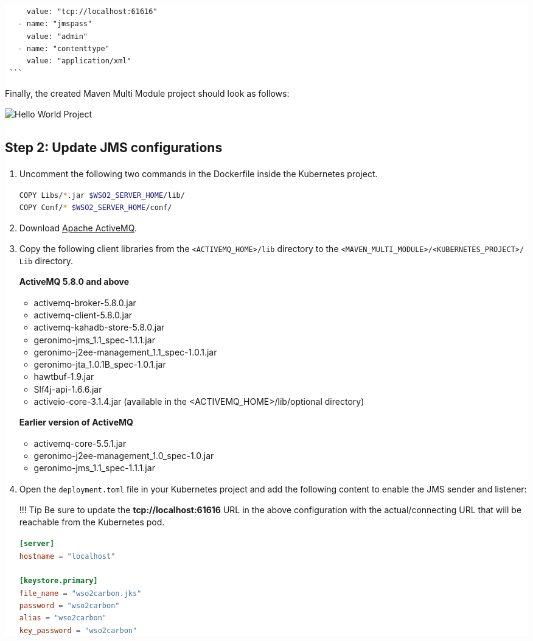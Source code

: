          value: "tcp://localhost:61616"
       - name: "jmspass"
         value: "admin"
       - name: "contenttype"
         value: "application/xml"
     ```

Finally, the created Maven Multi Module project should look as follows:

<img src="../../../../assets/img/create_project/docker_k8s_project/jms_example_project.png" alt="Hello World Project" width="300">

## Step 2: Update JMS configurations

1.  Uncomment the following two commands in the Dockerfile inside the Kubernetes project.
    ```bash
    COPY Libs/*.jar $WSO2_SERVER_HOME/lib/
    COPY Conf/* $WSO2_SERVER_HOME/conf/
    ```
2.  Download [Apache ActiveMQ](http://activemq.apache.org/).
3.  Copy the following client libraries from the `<ACTIVEMQ_HOME>/lib` directory to the `<MAVEN_MULTI_MODULE>/<KUBERNETES_PROJECT>/Lib` directory.

    **ActiveMQ 5.8.0 and above**
    
    -   activemq-broker-5.8.0.jar
    -   activemq-client-5.8.0.jar
    -   activemq-kahadb-store-5.8.0.jar  
    -   geronimo-jms_1.1_spec-1.1.1.jar
    -   geronimo-j2ee-management_1.1_spec-1.0.1.jar
    -   geronimo-jta_1.0.1B_spec-1.0.1.jar
    -   hawtbuf-1.9.jar
    -   Slf4j-api-1.6.6.jar
    -   activeio-core-3.1.4.jar (available in the <ACTIVEMQ_HOME>/lib/optional directory)  
     
    **Earlier version of ActiveMQ**
    
    -   activemq-core-5.5.1.jar
    -   geronimo-j2ee-management_1.0_spec-1.0.jar    
    -   geronimo-jms_1.1_spec-1.1.1.jar
    
4. Open the `deployment.toml` file in your Kubernetes project and add the following content to enable the JMS sender and listener:

    !!! Tip
        Be sure to update the **tcp://localhost:61616** URL in the above configuration with the actual/connecting URL that will be reachable from the Kubernetes pod.

    ```toml
    [server]
    hostname = "localhost"
    
    [keystore.primary]
    file_name = "wso2carbon.jks"
    password = "wso2carbon"
    alias = "wso2carbon"
    key_password = "wso2carbon"
    